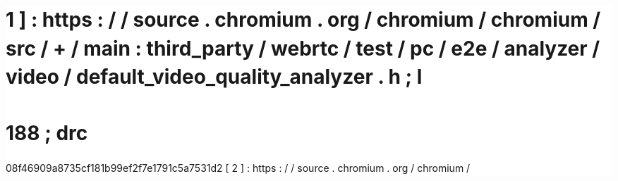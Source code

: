 1
]
:
https
:
/
/
source
.
chromium
.
org
/
chromium
/
chromium
/
src
/
+
/
main
:
third_party
/
webrtc
/
test
/
pc
/
e2e
/
analyzer
/
video
/
default_video_quality_analyzer
.
h
;
l
=
188
;
drc
=
08f46909a8735cf181b99ef2f7e1791c5a7531d2
[
2
]
:
https
:
/
/
source
.
chromium
.
org
/
chromium
/
